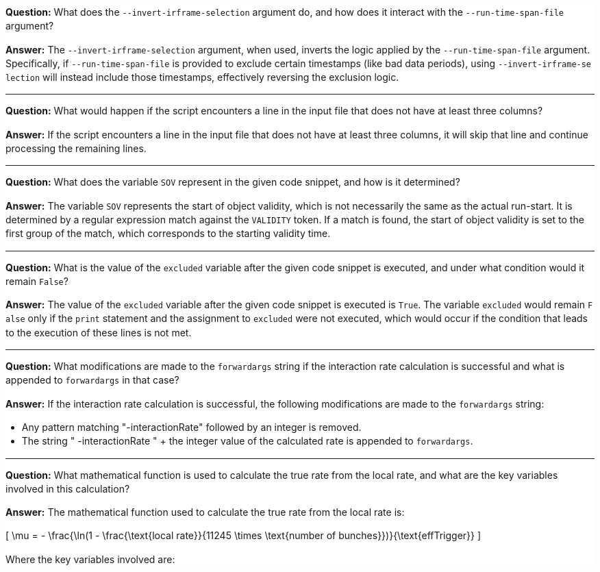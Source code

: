 **Question:** What does the `--invert-irframe-selection` argument do, and how does it interact with the `--run-time-span-file` argument?

**Answer:** The `--invert-irframe-selection` argument, when used, inverts the logic applied by the `--run-time-span-file` argument. Specifically, if `--run-time-span-file` is provided to exclude certain timestamps (like bad data periods), using `--invert-irframe-selection` will instead include those timestamps, effectively reversing the exclusion logic.

---

**Question:** What would happen if the script encounters a line in the input file that does not have at least three columns?

**Answer:** If the script encounters a line in the input file that does not have at least three columns, it will skip that line and continue processing the remaining lines.

---

**Question:** What does the variable `SOV` represent in the given code snippet, and how is it determined?

**Answer:** The variable `SOV` represents the start of object validity, which is not necessarily the same as the actual run-start. It is determined by a regular expression match against the `VALIDITY` token. If a match is found, the start of object validity is set to the first group of the match, which corresponds to the starting validity time.

---

**Question:** What is the value of the `excluded` variable after the given code snippet is executed, and under what condition would it remain `False`?

**Answer:** The value of the `excluded` variable after the given code snippet is executed is `True`. The variable `excluded` would remain `False` only if the `print` statement and the assignment to `excluded` were not executed, which would occur if the condition that leads to the execution of these lines is not met.

---

**Question:** What modifications are made to the `forwardargs` string if the interaction rate calculation is successful and what is appended to `forwardargs` in that case?

**Answer:** If the interaction rate calculation is successful, the following modifications are made to the `forwardargs` string:

- Any pattern matching "-interactionRate" followed by an integer is removed.
- The string " -interactionRate " + the integer value of the calculated rate is appended to `forwardargs`.

---

**Question:** What mathematical function is used to calculate the true rate from the local rate, and what are the key variables involved in this calculation?

**Answer:** The mathematical function used to calculate the true rate from the local rate is:

\[ \mu = - \frac{\ln(1 - \frac{\text{local rate}}{11245 \times \text{number of bunches}})}{\text{effTrigger}} \]

Where the key variables involved are:
